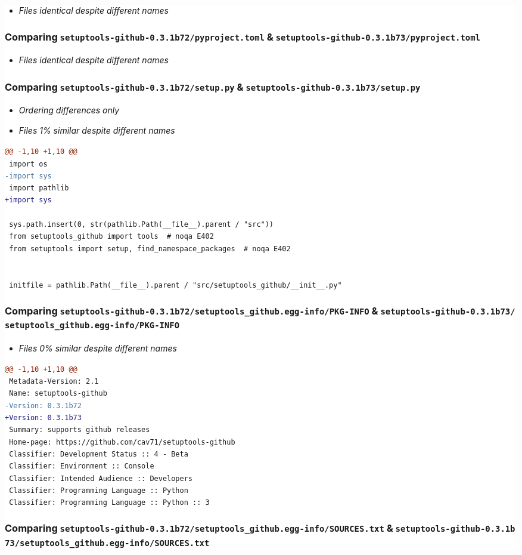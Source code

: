  * *Files identical despite different names*

### Comparing `setuptools-github-0.3.1b72/pyproject.toml` & `setuptools-github-0.3.1b73/pyproject.toml`

 * *Files identical despite different names*

### Comparing `setuptools-github-0.3.1b72/setup.py` & `setuptools-github-0.3.1b73/setup.py`

 * *Ordering differences only*

 * *Files 1% similar despite different names*

```diff
@@ -1,10 +1,10 @@
 import os
-import sys
 import pathlib
+import sys
 
 sys.path.insert(0, str(pathlib.Path(__file__).parent / "src"))
 from setuptools_github import tools  # noqa E402
 from setuptools import setup, find_namespace_packages  # noqa E402
 
 
 initfile = pathlib.Path(__file__).parent / "src/setuptools_github/__init__.py"
```

### Comparing `setuptools-github-0.3.1b72/setuptools_github.egg-info/PKG-INFO` & `setuptools-github-0.3.1b73/setuptools_github.egg-info/PKG-INFO`

 * *Files 0% similar despite different names*

```diff
@@ -1,10 +1,10 @@
 Metadata-Version: 2.1
 Name: setuptools-github
-Version: 0.3.1b72
+Version: 0.3.1b73
 Summary: supports github releases
 Home-page: https://github.com/cav71/setuptools-github
 Classifier: Development Status :: 4 - Beta
 Classifier: Environment :: Console
 Classifier: Intended Audience :: Developers
 Classifier: Programming Language :: Python
 Classifier: Programming Language :: Python :: 3
```

### Comparing `setuptools-github-0.3.1b72/setuptools_github.egg-info/SOURCES.txt` & `setuptools-github-0.3.1b73/setuptools_github.egg-info/SOURCES.txt`
